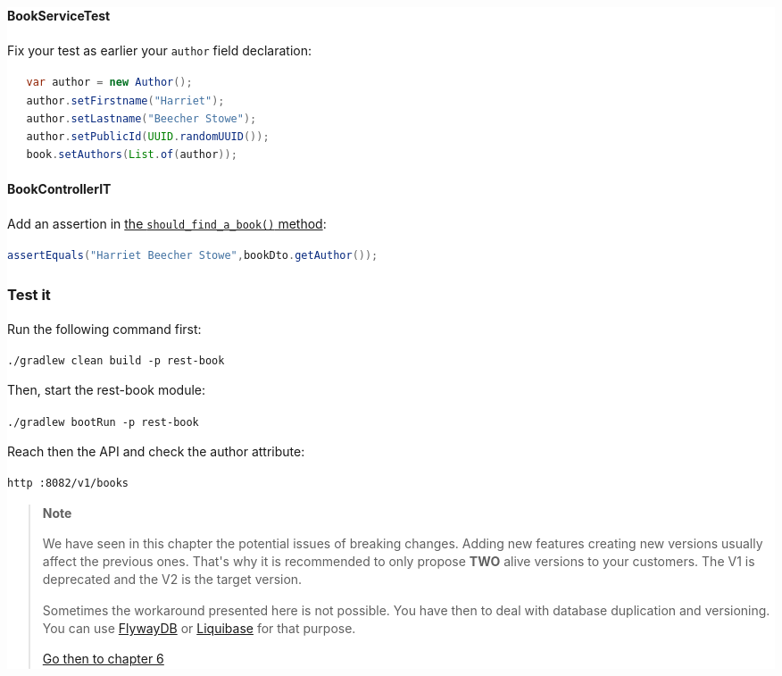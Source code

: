 #### BookServiceTest

Fix your test as earlier your ``author`` field declaration:

```java
   var author = new Author();
   author.setFirstname("Harriet");
   author.setLastname("Beecher Stowe");
   author.setPublicId(UUID.randomUUID());
   book.setAuthors(List.of(author));
```

#### BookControllerIT

Add an assertion in [the ``should_find_a_book()`` method](../rest-book/src/test/java/info/touret/bookstore/spring/book/controller/BookControllerIT.java):

```java
assertEquals("Harriet Beecher Stowe",bookDto.getAuthor());
```

### Test it

Run the following command first:

```jshelllanguage
./gradlew clean build -p rest-book 
```

Then, start the rest-book module:

```jshelllanguage
./gradlew bootRun -p rest-book
```

Reach then the API and check the author attribute:

```jshelllanguage
http :8082/v1/books
```


> **Note**
>
> We have seen in this chapter the potential issues of breaking changes.
> Adding new features creating new versions usually affect the previous ones.
> That's why it is recommended to only propose **TWO** alive versions to your customers. The V1 is deprecated and the V2 is the target version.
>
> Sometimes the workaround presented here is not possible. You have then to deal with database duplication and versioning. You can use [FlywayDB](https://flywaydb.org/) or [Liquibase](http://www.liquibase.org/) for that purpose.
>
> [Go then to chapter 6](06-authorization.md)
